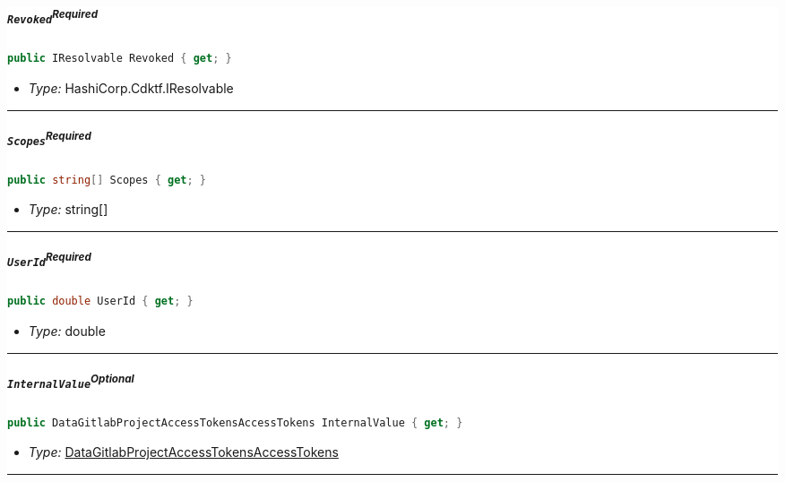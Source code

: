 ##### `Revoked`<sup>Required</sup> <a name="Revoked" id="@cdktf/provider-gitlab.dataGitlabProjectAccessTokens.DataGitlabProjectAccessTokensAccessTokensOutputReference.property.revoked"></a>

```csharp
public IResolvable Revoked { get; }
```

- *Type:* HashiCorp.Cdktf.IResolvable

---

##### `Scopes`<sup>Required</sup> <a name="Scopes" id="@cdktf/provider-gitlab.dataGitlabProjectAccessTokens.DataGitlabProjectAccessTokensAccessTokensOutputReference.property.scopes"></a>

```csharp
public string[] Scopes { get; }
```

- *Type:* string[]

---

##### `UserId`<sup>Required</sup> <a name="UserId" id="@cdktf/provider-gitlab.dataGitlabProjectAccessTokens.DataGitlabProjectAccessTokensAccessTokensOutputReference.property.userId"></a>

```csharp
public double UserId { get; }
```

- *Type:* double

---

##### `InternalValue`<sup>Optional</sup> <a name="InternalValue" id="@cdktf/provider-gitlab.dataGitlabProjectAccessTokens.DataGitlabProjectAccessTokensAccessTokensOutputReference.property.internalValue"></a>

```csharp
public DataGitlabProjectAccessTokensAccessTokens InternalValue { get; }
```

- *Type:* <a href="#@cdktf/provider-gitlab.dataGitlabProjectAccessTokens.DataGitlabProjectAccessTokensAccessTokens">DataGitlabProjectAccessTokensAccessTokens</a>

---



